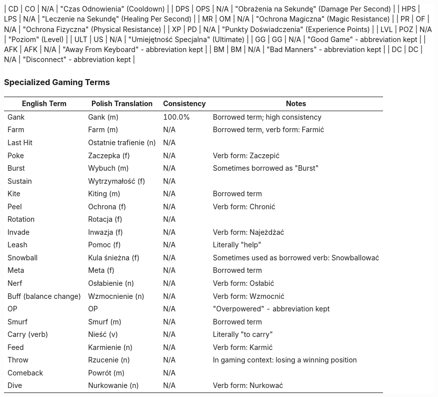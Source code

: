 | CD | CO | N/A | "Czas Odnowienia" (Cooldown) |
| DPS | OPS | N/A | "Obrażenia na Sekundę" (Damage Per Second) |
| HPS | LPS | N/A | "Leczenie na Sekundę" (Healing Per Second) |
| MR | OM | N/A | "Ochrona Magiczna" (Magic Resistance) |
| PR | OF | N/A | "Ochrona Fizyczna" (Physical Resistance) |
| XP | PD | N/A | "Punkty Doświadczenia" (Experience Points) |
| LVL | POZ | N/A | "Poziom" (Level) |
| ULT | US | N/A | "Umiejętność Specjalna" (Ultimate) |
| GG | GG | N/A | "Good Game" - abbreviation kept |
| AFK | AFK | N/A | "Away From Keyboard" - abbreviation kept |
| BM | BM | N/A | "Bad Manners" - abbreviation kept |
| DC | DC | N/A | "Disconnect" - abbreviation kept |

### Specialized Gaming Terms

| English Term | Polish Translation | Consistency | Notes |
|--------------|-------------------|-------------|-------|
| Gank | Gank (m) | 100.0% | Borrowed term; high consistency |
| Farm | Farm (m) | N/A | Borrowed term, verb form: Farmić |
| Last Hit | Ostatnie trafienie (n) | N/A | |
| Poke | Zaczepka (f) | N/A | Verb form: Zaczepić |
| Burst | Wybuch (m) | N/A | Sometimes borrowed as "Burst" |
| Sustain | Wytrzymałość (f) | N/A | |
| Kite | Kiting (m) | N/A | Borrowed term |
| Peel | Ochrona (f) | N/A | Verb form: Chronić |
| Rotation | Rotacja (f) | N/A | |
| Invade | Inwazja (f) | N/A | Verb form: Najeżdżać |
| Leash | Pomoc (f) | N/A | Literally "help" |
| Snowball | Kula śnieżna (f) | N/A | Sometimes used as borrowed verb: Snowballować |
| Meta | Meta (f) | N/A | Borrowed term |
| Nerf | Osłabienie (n) | N/A | Verb form: Osłabić |
| Buff (balance change) | Wzmocnienie (n) | N/A | Verb form: Wzmocnić |
| OP | OP | N/A | "Overpowered" - abbreviation kept |
| Smurf | Smurf (m) | N/A | Borrowed term |
| Carry (verb) | Nieść (v) | N/A | Literally "to carry" |
| Feed | Karmienie (n) | N/A | Verb form: Karmić |
| Throw | Rzucenie (n) | N/A | In gaming context: losing a winning position |
| Comeback | Powrót (m) | N/A | |
| Dive | Nurkowanie (n) | N/A | Verb form: Nurkować |